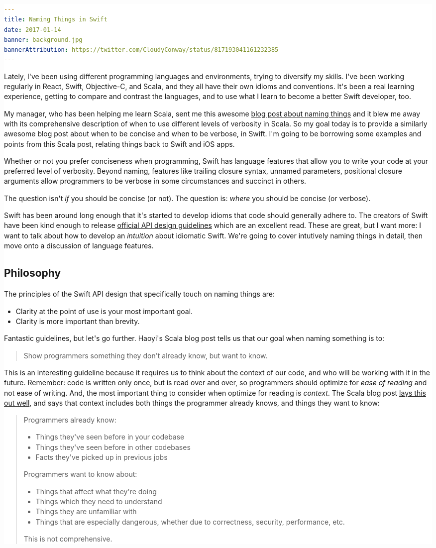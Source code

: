 ```yaml
---
title: Naming Things in Swift
date: 2017-01-14
banner: background.jpg
bannerAttribution: https://twitter.com/CloudyConway/status/817193041161232385
---
```


Lately, I've been using different programming languages and environments, trying to diversify my skills. I've been working regularly in React, Swift, Objective-C, and Scala, and they all have their own idioms and conventions. It's been a real learning experience, getting to compare and contrast the languages, and to use what I learn to become a better Swift developer, too.

My manager, who has been helping me learn Scala, sent me this awesome [blog post about naming things](http://www.lihaoyi.com/post/StrategicScalaStyleConcisenessNames.html) and it blew me away with its comprehensive description of when to use different levels of verbosity in Scala. So my goal today is to provide a similarly awesome blog post about when to be concise and when to be verbose, in Swift. I'm going to be borrowing some examples and points from this Scala post, relating things back to Swift and iOS apps.

Whether or not you prefer conciseness when programming, Swift has language features that allow you to write your code at your preferred level of verbosity. Beyond naming, features like trailing closure syntax, unnamed parameters, positional closure arguments allow programmers to be verbose in some circumstances and succinct in others.

The question isn't _if_ you should be concise (or not). The question is: _where_ you should be concise (or verbose).

Swift has been around long enough that it's started to develop idioms that code should generally adhere to. The creators of Swift have been kind enough to release [official API design guidelines](https://swift.org/documentation/api-design-guidelines/) which are an excellent read. These are great, but I want more: I want to talk about how to develop an _intuition_ about idiomatic Swift. We're going to cover intutively naming things in detail, then move onto a discussion of language features.

## Philosophy

The principles of the Swift API design that specifically touch on naming things are:

- Clarity at the point of use is your most important goal.
- Clarity is more important than brevity.

Fantastic guidelines, but let's go further. Haoyi's Scala blog post tells us that our goal when naming something is to:

> Show programmers something they don't already know, but want to know.

This is an interesting guideline because it requires us to think about the context of our code, and who will be working with it in the future. Remember: code is written only once, but is read over and over, so programmers should optimize for _ease of reading_ and not ease of writing. And, the most important thing to consider when optimize for reading is _context_. The Scala blog post [lays this out well](http://www.lihaoyi.com/post/StrategicScalaStyleConcisenessNames.html#Philosophy), and says that context includes both things the programmer already knows, and things they want to know:

> Programmers already know:
>
> - Things they've seen before in your codebase
> - Things they've seen before in other codebases
> - Facts they've picked up in previous jobs
>
> Programmers want to know about:
>
> - Things that affect what they're doing
> - Things which they need to understand
> - Things they are unfamiliar with
> - Things that are especially dangerous, whether due to correctness, security, performance, etc.
>
> This is not comprehensive.